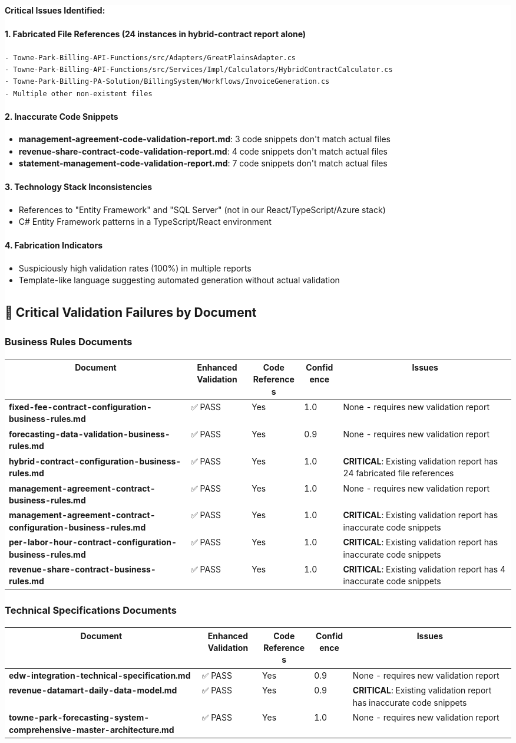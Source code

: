**Critical Issues Identified:**

#### 1. Fabricated File References (24 instances in hybrid-contract report alone)
```
- Towne-Park-Billing-API-Functions/src/Adapters/GreatPlainsAdapter.cs
- Towne-Park-Billing-API-Functions/src/Services/Impl/Calculators/HybridContractCalculator.cs
- Towne-Park-Billing-PA-Solution/BillingSystem/Workflows/InvoiceGeneration.cs
- Multiple other non-existent files
```

#### 2. Inaccurate Code Snippets
- **management-agreement-code-validation-report.md**: 3 code snippets don't match actual files
- **revenue-share-contract-code-validation-report.md**: 4 code snippets don't match actual files
- **statement-management-code-validation-report.md**: 7 code snippets don't match actual files

#### 3. Technology Stack Inconsistencies
- References to "Entity Framework" and "SQL Server" (not in our React/TypeScript/Azure stack)
- C# Entity Framework patterns in a TypeScript/React environment

#### 4. Fabrication Indicators
- Suspiciously high validation rates (100%) in multiple reports
- Template-like language suggesting automated generation without actual validation

## 🚨 Critical Validation Failures by Document

### Business Rules Documents

| Document | Enhanced Validation | Code References | Confidence | Issues |
|----------|-------------------|-----------------|------------|---------|
| **fixed-fee-contract-configuration-business-rules.md** | ✅ PASS | Yes | 1.0 | None - requires new validation report |
| **forecasting-data-validation-business-rules.md** | ✅ PASS | Yes | 0.9 | None - requires new validation report |
| **hybrid-contract-configuration-business-rules.md** | ✅ PASS | Yes | 1.0 | **CRITICAL**: Existing validation report has 24 fabricated file references |
| **management-agreement-contract-business-rules.md** | ✅ PASS | Yes | 1.0 | None - requires new validation report |
| **management-agreement-contract-configuration-business-rules.md** | ✅ PASS | Yes | 1.0 | **CRITICAL**: Existing validation report has inaccurate code snippets |
| **per-labor-hour-contract-configuration-business-rules.md** | ✅ PASS | Yes | 1.0 | **CRITICAL**: Existing validation report has inaccurate code snippets |
| **revenue-share-contract-business-rules.md** | ✅ PASS | Yes | 1.0 | **CRITICAL**: Existing validation report has 4 inaccurate code snippets |

### Technical Specifications Documents

| Document | Enhanced Validation | Code References | Confidence | Issues |
|----------|-------------------|-----------------|------------|---------|
| **edw-integration-technical-specification.md** | ✅ PASS | Yes | 0.9 | None - requires new validation report |
| **revenue-datamart-daily-data-model.md** | ✅ PASS | Yes | 0.9 | **CRITICAL**: Existing validation report has inaccurate code snippets |
| **towne-park-forecasting-system-comprehensive-master-architecture.md** | ✅ PASS | Yes | 1.0 | None - requires new validation report |

